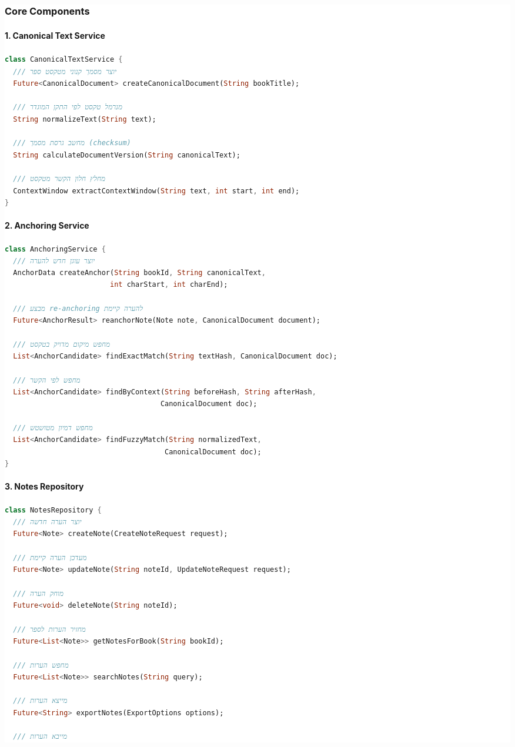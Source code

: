### Core Components

#### 1. Canonical Text Service
```dart
class CanonicalTextService {
  /// יוצר מסמך קנוני מטקסט ספר
  Future<CanonicalDocument> createCanonicalDocument(String bookTitle);
  
  /// מנרמל טקסט לפי התקן המוגדר
  String normalizeText(String text);
  
  /// מחשב גרסת מסמך (checksum)
  String calculateDocumentVersion(String canonicalText);
  
  /// מחלץ חלון הקשר מטקסט
  ContextWindow extractContextWindow(String text, int start, int end);
}
```

#### 2. Anchoring Service
```dart
class AnchoringService {
  /// יוצר עוגן חדש להערה
  AnchorData createAnchor(String bookId, String canonicalText, 
                         int charStart, int charEnd);
  
  /// מבצע re-anchoring להערה קיימת
  Future<AnchorResult> reanchorNote(Note note, CanonicalDocument document);
  
  /// מחפש מיקום מדויק בטקסט
  List<AnchorCandidate> findExactMatch(String textHash, CanonicalDocument doc);
  
  /// מחפש לפי הקשר
  List<AnchorCandidate> findByContext(String beforeHash, String afterHash, 
                                     CanonicalDocument doc);
  
  /// מחפש דמיון מטושטש
  List<AnchorCandidate> findFuzzyMatch(String normalizedText, 
                                      CanonicalDocument doc);
}
```

#### 3. Notes Repository
```dart
class NotesRepository {
  /// יוצר הערה חדשה
  Future<Note> createNote(CreateNoteRequest request);
  
  /// מעדכן הערה קיימת
  Future<Note> updateNote(String noteId, UpdateNoteRequest request);
  
  /// מוחק הערה
  Future<void> deleteNote(String noteId);
  
  /// מחזיר הערות לספר
  Future<List<Note>> getNotesForBook(String bookId);
  
  /// מחפש הערות
  Future<List<Note>> searchNotes(String query);
  
  /// מייצא הערות
  Future<String> exportNotes(ExportOptions options);
  
  /// מייבא הערות
```